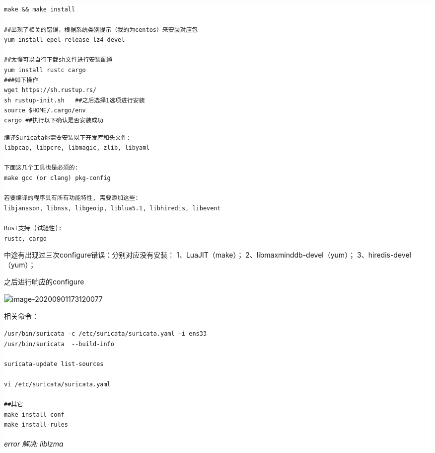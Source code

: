 ```shell
make && make install

##出现了相关的错误，根据系统类别提示（我的为centos）来安装对应包
yum install epel-release lz4-devel

##太慢可以自行下载sh文件进行安装配置
yum install rustc cargo
###如下操作
wget https://sh.rustup.rs/
sh rustup-init.sh   ##之后选择1选项进行安装
source $HOME/.cargo/env
cargo ##执行以下确认是否安装成功
```

```less
编译Suricata你需要安装以下开发库和头文件:
libpcap, libpcre, libmagic, zlib, libyaml

下面这几个工具也是必须的:
make gcc (or clang) pkg-config

若要编译的程序具有所有功能特性, 需要添加这些:
libjansson, libnss, libgeoip, liblua5.1, libhiredis, libevent

Rust支持 (试验性):
rustc, cargo

```

中途有出现过三次configure错误：分别对应没有安装：
1、LuaJIT（make）；
2、libmaxminddb-devel（yum）；
3、hiredis-devel（yum）；

之后进行响应的configure

![image-20200901173120077](C:\Users\rfx\AppData\Roaming\Typora\typora-user-images\image-20200901173120077.png)

相关命令：

```less
/usr/bin/suricata -c /etc/suricata/suricata.yaml -i ens33
/usr/bin/suricata  --build-info

suricata-update list-sources

vi /etc/suricata/suricata.yaml

##其它
make install-conf
make install-rules
```

######  error 解决: liblzma
